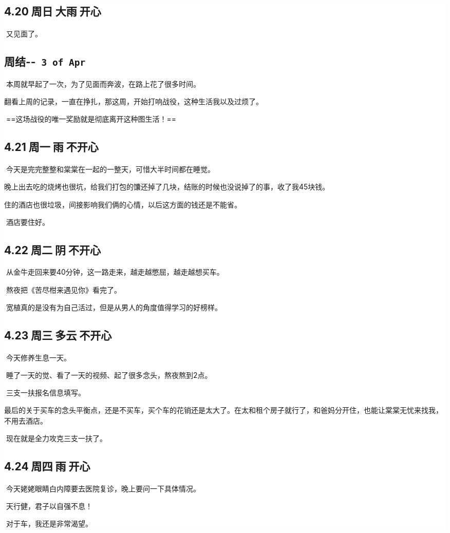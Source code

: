 

## 4.20 周日 大雨 开心

​		又见面了。



## 周结--` 3 of Apr`

​		本周就早起了一次，为了见面而奔波，在路上花了很多时间。

​		翻看上周的记录，一直在挣扎，那这周，开始打响战役，这种生活我以及过烦了。

​		==这场战役的唯一奖励就是彻底离开这种图生活！==



## 4.21 周一 雨 不开心

​		今天是完完整整和棠棠在一起的一整天，可惜大半时间都在睡觉。

​		晚上出去吃的烧烤也很坑，给我们打包的馕还掉了几块，结账的时候也没说掉了的事，收了我45块钱。

​		住的酒店也很垃圾，间接影响我们俩的心情，以后这方面的钱还是不能省。

​		酒店要住好。



## 4.22 周二 阴 不开心

​		从金牛走回来要40分钟，这一路走来，越走越憋屈，越走越想买车。

​		熬夜把《苦尽柑来遇见你》看完了。

​		宽植真的是没有为自己活过，但是从男人的角度值得学习的好榜样。



## 4.23 周三 多云 不开心

​		今天修养生息一天。

​		睡了一天的觉、看了一天的视频、起了很多念头，熬夜熬到2点。

​		三支一扶报名信息填写。

​		最后的关于买车的念头平衡点，还是不买车，买个车的花销还是太大了。在太和租个房子就行了，和爸妈分开住，也能让棠棠无忧来找我，不用去酒店。

​		现在就是全力攻克三支一扶了。



## 4.24 周四 雨 开心

​		今天姥姥眼睛白内障要去医院复诊，晚上要问一下具体情况。

​		天行健，君子以自强不息！

​		对于车，我还是非常渴望。
